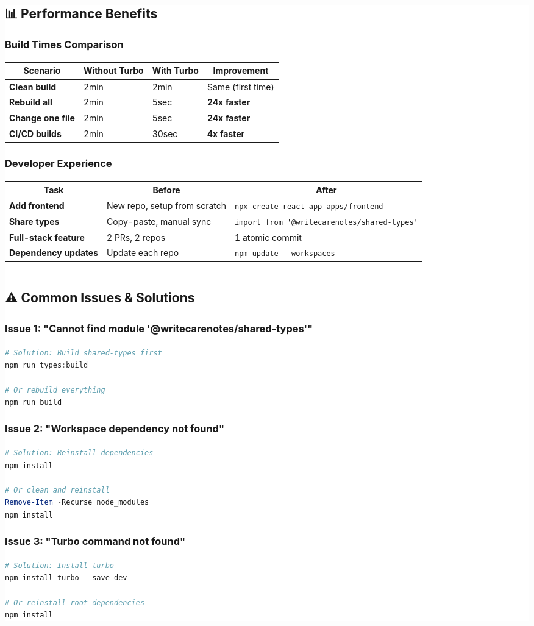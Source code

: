 
## 📊 Performance Benefits

### Build Times Comparison

| Scenario | Without Turbo | With Turbo | Improvement |
|----------|---------------|------------|-------------|
| **Clean build** | 2min | 2min | Same (first time) |
| **Rebuild all** | 2min | 5sec | **24x faster** |
| **Change one file** | 2min | 5sec | **24x faster** |
| **CI/CD builds** | 2min | 30sec | **4x faster** |

### Developer Experience

| Task | Before | After |
|------|--------|-------|
| **Add frontend** | New repo, setup from scratch | `npx create-react-app apps/frontend` |
| **Share types** | Copy-paste, manual sync | `import from '@writecarenotes/shared-types'` |
| **Full-stack feature** | 2 PRs, 2 repos | 1 atomic commit |
| **Dependency updates** | Update each repo | `npm update --workspaces` |

---

## ⚠️ Common Issues & Solutions

### Issue 1: "Cannot find module '@writecarenotes/shared-types'"
```powershell
# Solution: Build shared-types first
npm run types:build

# Or rebuild everything
npm run build
```

### Issue 2: "Workspace dependency not found"
```powershell
# Solution: Reinstall dependencies
npm install

# Or clean and reinstall
Remove-Item -Recurse node_modules
npm install
```

### Issue 3: "Turbo command not found"
```powershell
# Solution: Install turbo
npm install turbo --save-dev

# Or reinstall root dependencies
npm install
```

